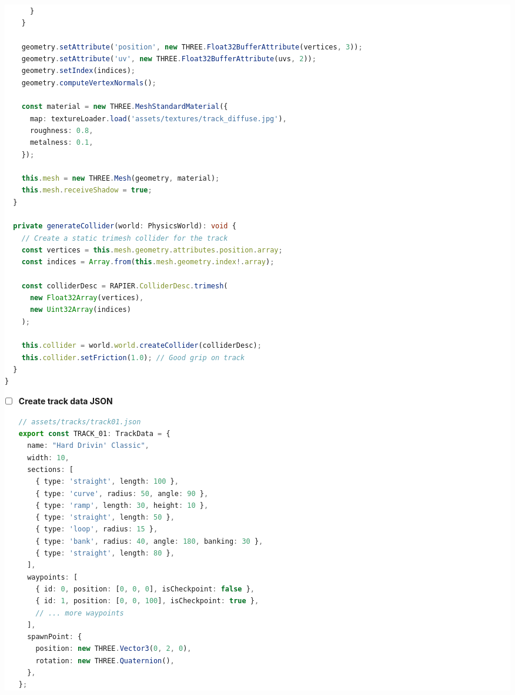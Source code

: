   ```typescript
        }
      }

      geometry.setAttribute('position', new THREE.Float32BufferAttribute(vertices, 3));
      geometry.setAttribute('uv', new THREE.Float32BufferAttribute(uvs, 2));
      geometry.setIndex(indices);
      geometry.computeVertexNormals();

      const material = new THREE.MeshStandardMaterial({
        map: textureLoader.load('assets/textures/track_diffuse.jpg'),
        roughness: 0.8,
        metalness: 0.1,
      });

      this.mesh = new THREE.Mesh(geometry, material);
      this.mesh.receiveShadow = true;
    }

    private generateCollider(world: PhysicsWorld): void {
      // Create a static trimesh collider for the track
      const vertices = this.mesh.geometry.attributes.position.array;
      const indices = Array.from(this.mesh.geometry.index!.array);

      const colliderDesc = RAPIER.ColliderDesc.trimesh(
        new Float32Array(vertices),
        new Uint32Array(indices)
      );

      this.collider = world.world.createCollider(colliderDesc);
      this.collider.setFriction(1.0); // Good grip on track
    }
  }
  ```

- [ ] **Create track data JSON**
  ```typescript
  // assets/tracks/track01.json
  export const TRACK_01: TrackData = {
    name: "Hard Drivin' Classic",
    width: 10,
    sections: [
      { type: 'straight', length: 100 },
      { type: 'curve', radius: 50, angle: 90 },
      { type: 'ramp', length: 30, height: 10 },
      { type: 'straight', length: 50 },
      { type: 'loop', radius: 15 },
      { type: 'bank', radius: 40, angle: 180, banking: 30 },
      { type: 'straight', length: 80 },
    ],
    waypoints: [
      { id: 0, position: [0, 0, 0], isCheckpoint: false },
      { id: 1, position: [0, 0, 100], isCheckpoint: true },
      // ... more waypoints
    ],
    spawnPoint: {
      position: new THREE.Vector3(0, 2, 0),
      rotation: new THREE.Quaternion(),
    },
  };
  ```
